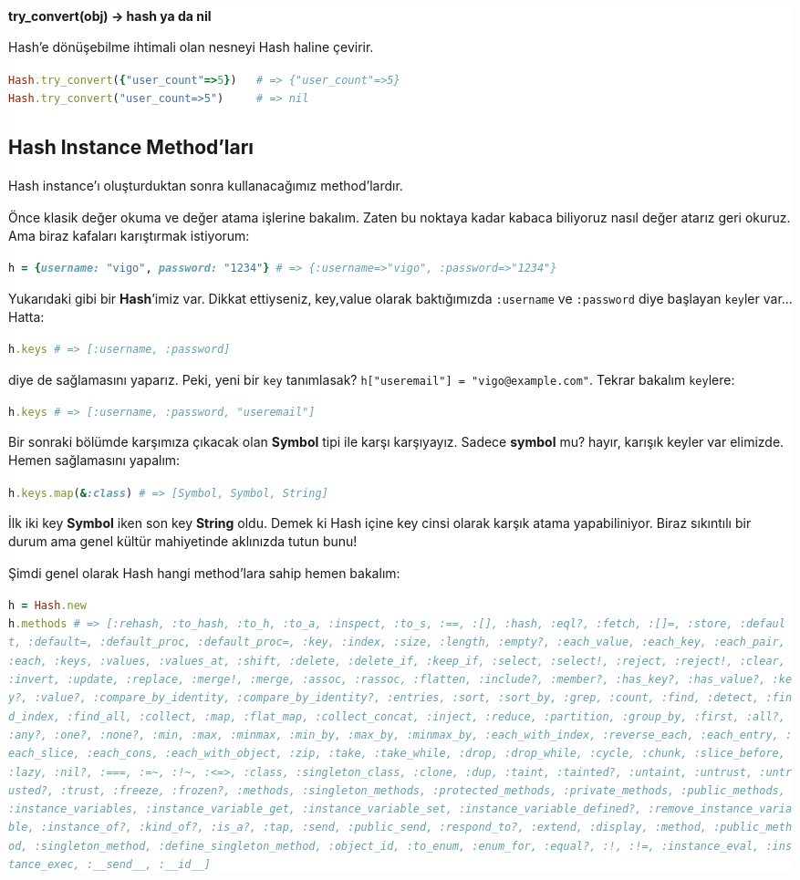 **try_convert(obj) → hash ya da nil**

Hash’e dönüşebilme ihtimali olan nesneyi Hash haline çevirir.

```ruby
Hash.try_convert({"user_count"=>5})   # => {"user_count"=>5}
Hash.try_convert("user_count=>5")     # => nil
```

## Hash Instance Method’ları

Hash instance’ı oluşturduktan sonra kullanacağımız method’lardır.

Önce klasik değer okuma ve değer atama işlerine bakalım. Zaten bu noktaya
kadar kabaca biliyoruz nasıl değer atarız geri okuruz. Ama biraz kafaları
karıştırmak istiyorum:

```ruby
h = {username: "vigo", password: "1234"} # => {:username=>"vigo", :password=>"1234"}
```

Yukarıdaki gibi bir **Hash**’imiz var. Dikkat ettiyseniz, key,value olarak
baktığımızda `:username` ve `:password` diye başlayan `key`ler var... Hatta:

```ruby
h.keys # => [:username, :password]
```

diye de sağlamasını yaparız. Peki, yeni bir `key` tanımlasak? `h["useremail"]
= "vigo@example.com"`. Tekrar bakalım `key`lere:

```ruby
h.keys # => [:username, :password, "useremail"]
```

Bir sonraki bölümde karşımıza çıkacak olan **Symbol** tipi ile karşı
karşıyayız. Sadece **symbol** mu? hayır, karışık keyler var elimizde. Hemen
sağlamasını yapalım:

```ruby
h.keys.map(&:class) # => [Symbol, Symbol, String]
```

İlk iki key **Symbol** iken son key **String** oldu. Demek ki Hash içine key
cinsi olarak karşık atama yapabiliniyor. Biraz sıkıntılı bir durum ama genel
kültür mahiyetinde aklınızda tutun bunu!

Şimdi genel olarak Hash hangi method’lara sahip hemen bakalım:

```ruby
h = Hash.new
h.methods # => [:rehash, :to_hash, :to_h, :to_a, :inspect, :to_s, :==, :[], :hash, :eql?, :fetch, :[]=, :store, :default, :default=, :default_proc, :default_proc=, :key, :index, :size, :length, :empty?, :each_value, :each_key, :each_pair, :each, :keys, :values, :values_at, :shift, :delete, :delete_if, :keep_if, :select, :select!, :reject, :reject!, :clear, :invert, :update, :replace, :merge!, :merge, :assoc, :rassoc, :flatten, :include?, :member?, :has_key?, :has_value?, :key?, :value?, :compare_by_identity, :compare_by_identity?, :entries, :sort, :sort_by, :grep, :count, :find, :detect, :find_index, :find_all, :collect, :map, :flat_map, :collect_concat, :inject, :reduce, :partition, :group_by, :first, :all?, :any?, :one?, :none?, :min, :max, :minmax, :min_by, :max_by, :minmax_by, :each_with_index, :reverse_each, :each_entry, :each_slice, :each_cons, :each_with_object, :zip, :take, :take_while, :drop, :drop_while, :cycle, :chunk, :slice_before, :lazy, :nil?, :===, :=~, :!~, :<=>, :class, :singleton_class, :clone, :dup, :taint, :tainted?, :untaint, :untrust, :untrusted?, :trust, :freeze, :frozen?, :methods, :singleton_methods, :protected_methods, :private_methods, :public_methods, :instance_variables, :instance_variable_get, :instance_variable_set, :instance_variable_defined?, :remove_instance_variable, :instance_of?, :kind_of?, :is_a?, :tap, :send, :public_send, :respond_to?, :extend, :display, :method, :public_method, :singleton_method, :define_singleton_method, :object_id, :to_enum, :enum_for, :equal?, :!, :!=, :instance_eval, :instance_exec, :__send__, :__id__]
```
